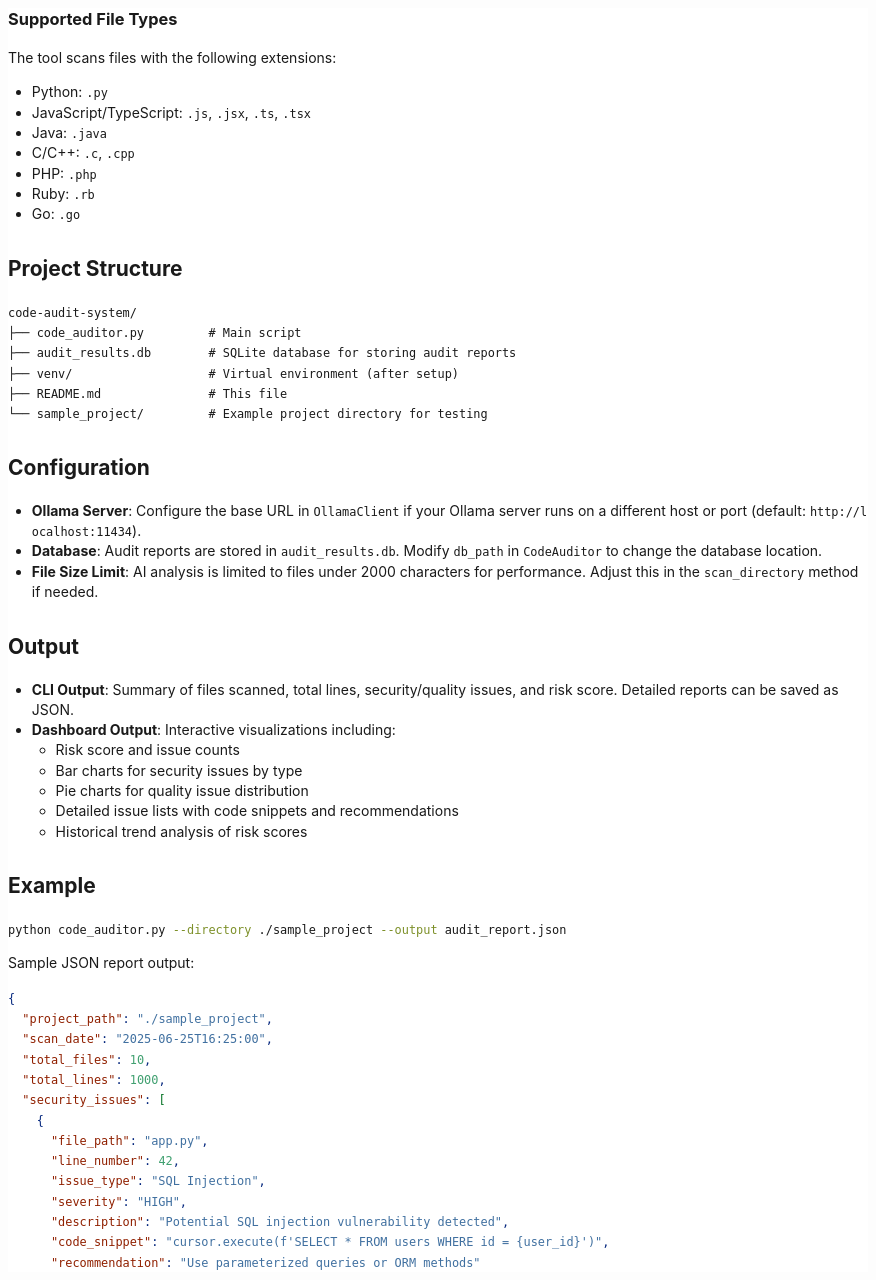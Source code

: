 ### Supported File Types
The tool scans files with the following extensions:
- Python: `.py`
- JavaScript/TypeScript: `.js`, `.jsx`, `.ts`, `.tsx`
- Java: `.java`
- C/C++: `.c`, `.cpp`
- PHP: `.php`
- Ruby: `.rb`
- Go: `.go`

## Project Structure

```
code-audit-system/
├── code_auditor.py         # Main script
├── audit_results.db        # SQLite database for storing audit reports
├── venv/                   # Virtual environment (after setup)
├── README.md               # This file
└── sample_project/         # Example project directory for testing
```

## Configuration

- **Ollama Server**: Configure the base URL in `OllamaClient` if your Ollama server runs on a different host or port (default: `http://localhost:11434`).
- **Database**: Audit reports are stored in `audit_results.db`. Modify `db_path` in `CodeAuditor` to change the database location.
- **File Size Limit**: AI analysis is limited to files under 2000 characters for performance. Adjust this in the `scan_directory` method if needed.

## Output

- **CLI Output**: Summary of files scanned, total lines, security/quality issues, and risk score. Detailed reports can be saved as JSON.
- **Dashboard Output**: Interactive visualizations including:
  - Risk score and issue counts
  - Bar charts for security issues by type
  - Pie charts for quality issue distribution
  - Detailed issue lists with code snippets and recommendations
  - Historical trend analysis of risk scores

## Example

```bash
python code_auditor.py --directory ./sample_project --output audit_report.json
```

Sample JSON report output:
```json
{
  "project_path": "./sample_project",
  "scan_date": "2025-06-25T16:25:00",
  "total_files": 10,
  "total_lines": 1000,
  "security_issues": [
    {
      "file_path": "app.py",
      "line_number": 42,
      "issue_type": "SQL Injection",
      "severity": "HIGH",
      "description": "Potential SQL injection vulnerability detected",
      "code_snippet": "cursor.execute(f'SELECT * FROM users WHERE id = {user_id}')",
      "recommendation": "Use parameterized queries or ORM methods"
```